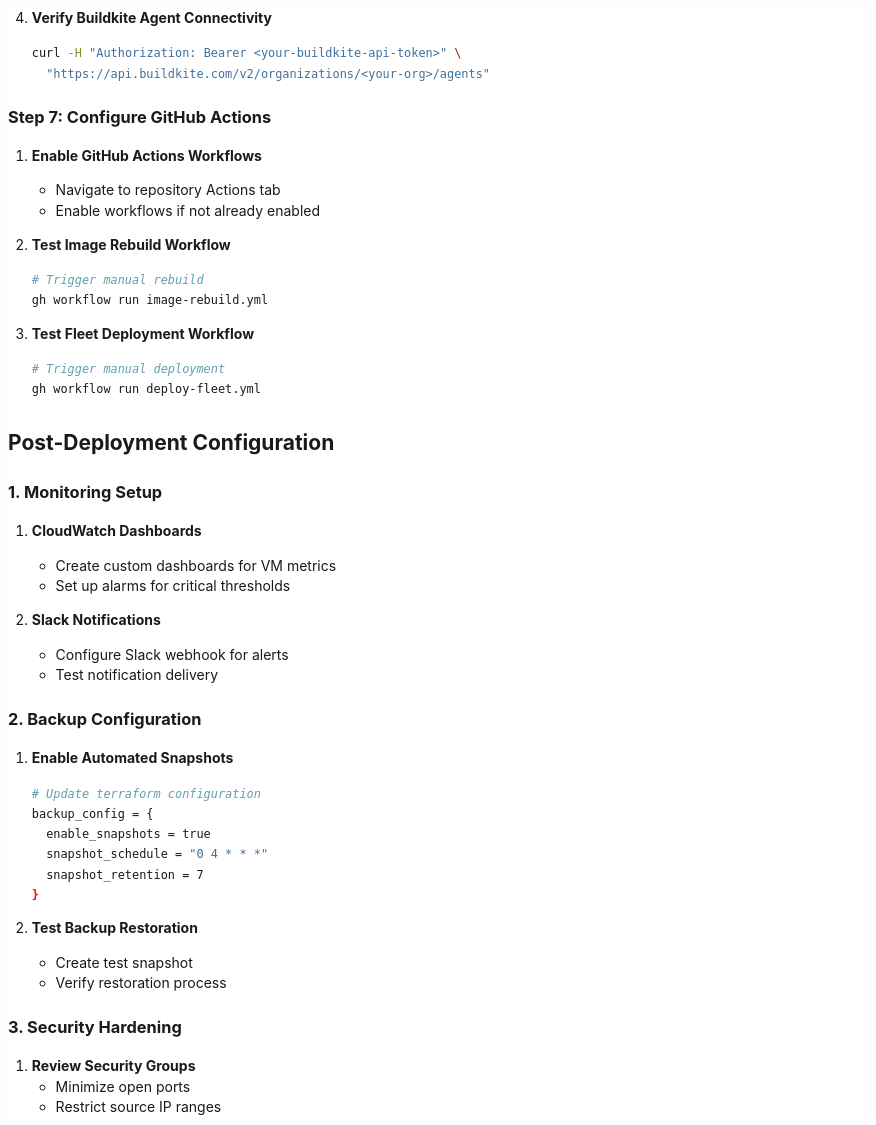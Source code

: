 4. **Verify Buildkite Agent Connectivity**
   ```bash
   curl -H "Authorization: Bearer <your-buildkite-api-token>" \
     "https://api.buildkite.com/v2/organizations/<your-org>/agents"
   ```

### Step 7: Configure GitHub Actions

1. **Enable GitHub Actions Workflows**
   - Navigate to repository Actions tab
   - Enable workflows if not already enabled

2. **Test Image Rebuild Workflow**
   ```bash
   # Trigger manual rebuild
   gh workflow run image-rebuild.yml
   ```

3. **Test Fleet Deployment Workflow**
   ```bash
   # Trigger manual deployment
   gh workflow run deploy-fleet.yml
   ```

## Post-Deployment Configuration

### 1. Monitoring Setup

1. **CloudWatch Dashboards**
   - Create custom dashboards for VM metrics
   - Set up alarms for critical thresholds

2. **Slack Notifications**
   - Configure Slack webhook for alerts
   - Test notification delivery

### 2. Backup Configuration

1. **Enable Automated Snapshots**
   ```bash
   # Update terraform configuration
   backup_config = {
     enable_snapshots = true
     snapshot_schedule = "0 4 * * *"
     snapshot_retention = 7
   }
   ```

2. **Test Backup Restoration**
   - Create test snapshot
   - Verify restoration process

### 3. Security Hardening

1. **Review Security Groups**
   - Minimize open ports
   - Restrict source IP ranges
